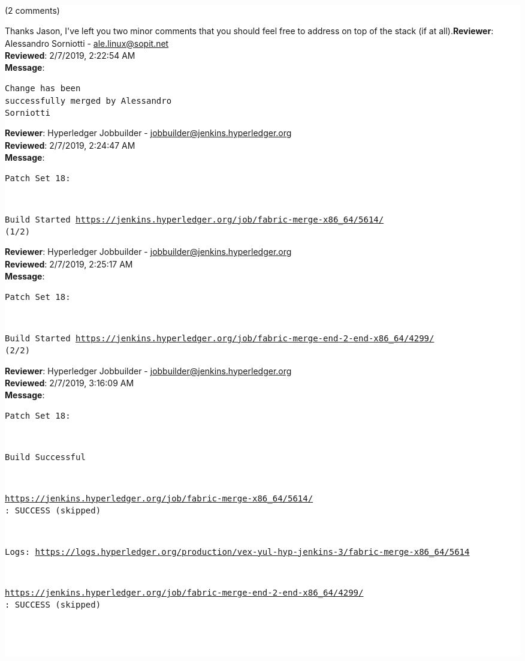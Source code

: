 (2 comments)

Thanks Jason, I've left you two minor comments that you should feel free to address on top of the stack (if at all).</pre><strong>Reviewer</strong>: Alessandro Sorniotti - ale.linux@sopit.net<br><strong>Reviewed</strong>: 2/7/2019, 2:22:54 AM<br><strong>Message</strong>: <pre>Change has been successfully merged by Alessandro Sorniotti</pre><strong>Reviewer</strong>: Hyperledger Jobbuilder - jobbuilder@jenkins.hyperledger.org<br><strong>Reviewed</strong>: 2/7/2019, 2:24:47 AM<br><strong>Message</strong>: <pre>Patch Set 18:

Build Started https://jenkins.hyperledger.org/job/fabric-merge-x86_64/5614/ (1/2)</pre><strong>Reviewer</strong>: Hyperledger Jobbuilder - jobbuilder@jenkins.hyperledger.org<br><strong>Reviewed</strong>: 2/7/2019, 2:25:17 AM<br><strong>Message</strong>: <pre>Patch Set 18:

Build Started https://jenkins.hyperledger.org/job/fabric-merge-end-2-end-x86_64/4299/ (2/2)</pre><strong>Reviewer</strong>: Hyperledger Jobbuilder - jobbuilder@jenkins.hyperledger.org<br><strong>Reviewed</strong>: 2/7/2019, 3:16:09 AM<br><strong>Message</strong>: <pre>Patch Set 18:

Build Successful 

https://jenkins.hyperledger.org/job/fabric-merge-x86_64/5614/ : SUCCESS (skipped)

Logs: https://logs.hyperledger.org/production/vex-yul-hyp-jenkins-3/fabric-merge-x86_64/5614

https://jenkins.hyperledger.org/job/fabric-merge-end-2-end-x86_64/4299/ : SUCCESS (skipped)
